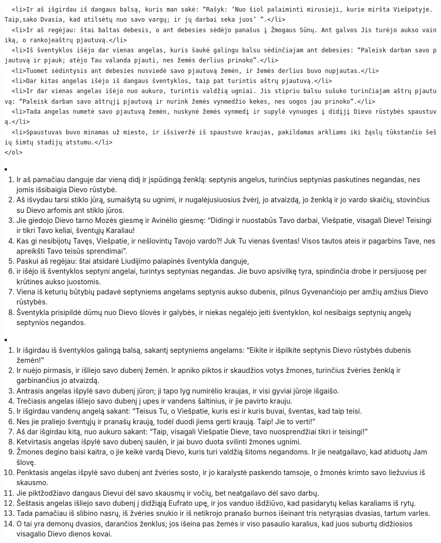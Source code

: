       <li>Ir aš išgirdau iš dangaus balsą, kuris man sakė: “Rašyk: ‘Nuo šiol palaiminti mirusieji, kurie miršta Viešpatyje. Taip,­sako Dvasia,­ kad atilsėtų nuo savo vargų; ir jų darbai seka juos’ ”.</li>
      <li>Ir aš regėjau: štai baltas debesis, o ant debesies sėdėjo panašus į Žmogaus Sūnų. Ant galvos Jis turėjo aukso vainiką, o rankoje­aštrų pjautuvą.</li>
      <li>Iš šventyklos išėjo dar vienas angelas, kuris šaukė galingu balsu sėdinčiajam ant debesies: “Paleisk darban savo pjautuvą ir pjauk; atėjo Tau valanda pjauti, nes žemės derlius prinoko”.</li>
      <li>Tuomet sėdintysis ant debesies nusviedė savo pjautuvą žemėn, ir žemės derlius buvo nupjautas.</li>
      <li>Dar kitas angelas išėjo iš dangaus šventyklos, taip pat turintis aštrų pjautuvą.</li>
      <li>Ir dar vienas angelas išėjo nuo aukuro, turintis valdžią ugniai. Jis stipriu balsu sušuko turinčiajam aštrų pjautuvą: “Paleisk darban savo aštrųjį pjautuvą ir nurink žemės vynmedžio kekes, nes uogos jau prinoko”.</li>
      <li>Tada angelas numetė savo pjautuvą žemėn, nuskynė žemės vynmedį ir supylė vynuoges į didįjį Dievo rūstybės spaustuvą.</li>
      <li>Spaustuvas buvo minamas už miesto, ir išsiveržė iš spaustuvo kraujas, pakildamas arkliams iki žąslų tūkstančio šešių šimtų stadijų atstumu.</li>
    </ol>
  </li>
  <li>
    <ol>
      <li>Ir aš pamačiau danguje dar vieną didį ir įspūdingą ženklą: septynis angelus, turinčius septynias paskutines negandas, nes jomis išsibaigia Dievo rūstybė.</li>
      <li>Aš išvydau tarsi stiklo jūrą, sumaišytą su ugnimi, ir nugalėjusiuosius žvėrį, jo atvaizdą, jo ženklą ir jo vardo skaičių, stovinčius su Dievo arfomis ant stiklo jūros.</li>
      <li>Jie giedojo Dievo tarno Mozės giesmę ir Avinėlio giesmę: “Didingi ir nuostabūs Tavo darbai, Viešpatie, visagali Dieve! Teisingi ir tikri Tavo keliai, šventųjų Karaliau!</li>
      <li>Kas gi nesibijotų Tavęs, Viešpatie, ir nešlovintų Tavojo vardo?! Juk Tu vienas šventas! Visos tautos ateis ir pagarbins Tave, nes apreikšti Tavo teisūs sprendimai”.</li>
      <li>Paskui aš regėjau: štai atsidarė Liudijimo palapinės šventykla danguje,</li>
      <li>ir išėjo iš šventyklos septyni angelai, turintys septynias negandas. Jie buvo apsivilkę tyra, spindinčia drobe ir persijuosę per krūtines aukso juostomis.</li>
      <li>Viena iš keturių būtybių padavė septyniems angelams septynis aukso dubenis, pilnus Gyvenančiojo per amžių amžius Dievo rūstybės.</li>
      <li>Šventykla prisipildė dūmų nuo Dievo šlovės ir galybės, ir niekas negalėjo įeiti šventyklon, kol nesibaigs septynių angelų septynios negandos.</li>
    </ol>
  </li>
  <li>
    <ol>
      <li>Ir išgirdau iš šventyklos galingą balsą, sakantį septyniems angelams: “Eikite ir išpilkite septynis Dievo rūstybės dubenis žemėn!”</li>
      <li>Ir nuėjo pirmasis, ir išliejo savo dubenį žemėn. Ir apniko piktos ir skaudžios votys žmones, turinčius žvėries ženklą ir garbinančius jo atvaizdą.</li>
      <li>Antrasis angelas išpylė savo dubenį jūron; ji tapo lyg numirėlio kraujas, ir visi gyviai jūroje išgaišo.</li>
      <li>Trečiasis angelas išliejo savo dubenį į upes ir vandens šaltinius, ir jie pavirto krauju.</li>
      <li>Ir išgirdau vandenų angelą sakant: “Teisus Tu, o Viešpatie, kuris esi ir kuris buvai, šventas, kad taip teisi.</li>
      <li>Nes jie praliejo šventųjų ir pranašų kraują, todėl duodi jiems gerti kraują. Taip! Jie to verti!”</li>
      <li>Aš dar išgirdau kitą, nuo aukuro sakant: “Taip, visagali Viešpatie Dieve, tavo nuosprendžiai tikri ir teisingi!”</li>
      <li>Ketvirtasis angelas išpylė savo dubenį saulėn, ir jai buvo duota svilinti žmones ugnimi.</li>
      <li>Žmones degino baisi kaitra, o jie keikė vardą Dievo, kuris turi valdžią šitoms negandoms. Ir jie neatgailavo, kad atiduotų Jam šlovę.</li>
      <li>Penktasis angelas išpylė savo dubenį ant žvėries sosto, ir jo karalystė paskendo tamsoje, o žmonės krimto savo liežuvius iš skausmo.</li>
      <li>Jie piktžodžiavo dangaus Dievui dėl savo skausmų ir vočių, bet neatgailavo dėl savo darbų.</li>
      <li>Šeštasis angelas išliejo savo dubenį į didžiąją Eufrato upę, ir jos vanduo išdžiūvo, kad pasidarytų kelias karaliams iš rytų.</li>
      <li>Tada pamačiau iš slibino nasrų, iš žvėries snukio ir iš netikrojo pranašo burnos išeinant tris netyrąsias dvasias, tartum varles.</li>
      <li>O tai yra demonų dvasios, darančios ženklus; jos išeina pas žemės ir viso pasaulio karalius, kad juos suburtų didžiosios visagalio Dievo dienos kovai.</li>